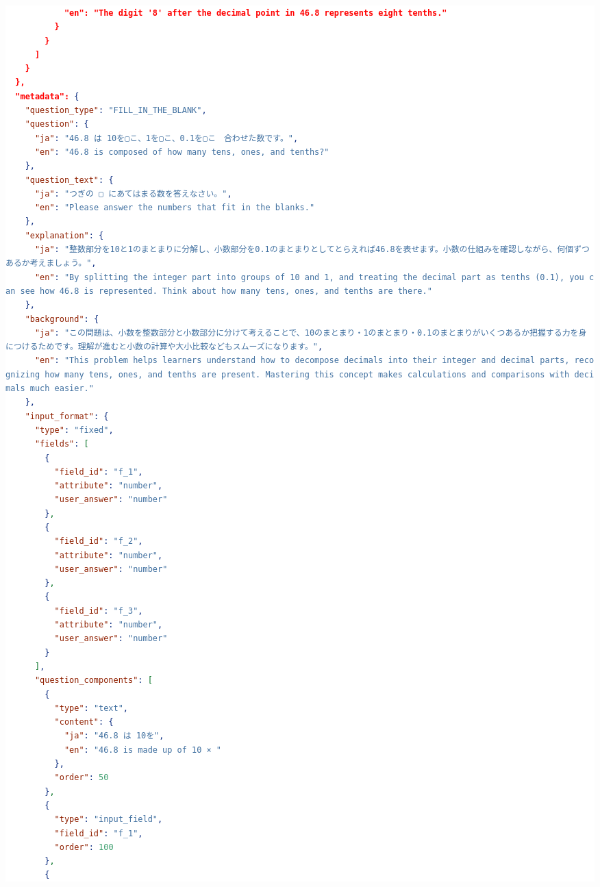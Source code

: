 ```json
            "en": "The digit '8' after the decimal point in 46.8 represents eight tenths."
          }
        }
      ]
    }
  },
  "metadata": {
    "question_type": "FILL_IN_THE_BLANK",
    "question": {
      "ja": "46.8 は 10を▢こ、1を▢こ、0.1を▢こ　合わせた数です。",
      "en": "46.8 is composed of how many tens, ones, and tenths?"
    },
    "question_text": {
      "ja": "つぎの ▢ にあてはまる数を答えなさい。",
      "en": "Please answer the numbers that fit in the blanks."
    },
    "explanation": {
      "ja": "整数部分を10と1のまとまりに分解し、小数部分を0.1のまとまりとしてとらえれば46.8を表せます。小数の仕組みを確認しながら、何個ずつあるか考えましょう。",
      "en": "By splitting the integer part into groups of 10 and 1, and treating the decimal part as tenths (0.1), you can see how 46.8 is represented. Think about how many tens, ones, and tenths are there."
    },
    "background": {
      "ja": "この問題は、小数を整数部分と小数部分に分けて考えることで、10のまとまり・1のまとまり・0.1のまとまりがいくつあるか把握する力を身につけるためです。理解が進むと小数の計算や大小比較などもスムーズになります。",
      "en": "This problem helps learners understand how to decompose decimals into their integer and decimal parts, recognizing how many tens, ones, and tenths are present. Mastering this concept makes calculations and comparisons with decimals much easier."
    },
    "input_format": {
      "type": "fixed",
      "fields": [
        {
          "field_id": "f_1",
          "attribute": "number",
          "user_answer": "number"
        },
        {
          "field_id": "f_2",
          "attribute": "number",
          "user_answer": "number"
        },
        {
          "field_id": "f_3",
          "attribute": "number",
          "user_answer": "number"
        }
      ],
      "question_components": [
        {
          "type": "text",
          "content": {
            "ja": "46.8 は 10を",
            "en": "46.8 is made up of 10 × "
          },
          "order": 50
        },
        {
          "type": "input_field",
          "field_id": "f_1",
          "order": 100
        },
        {
```